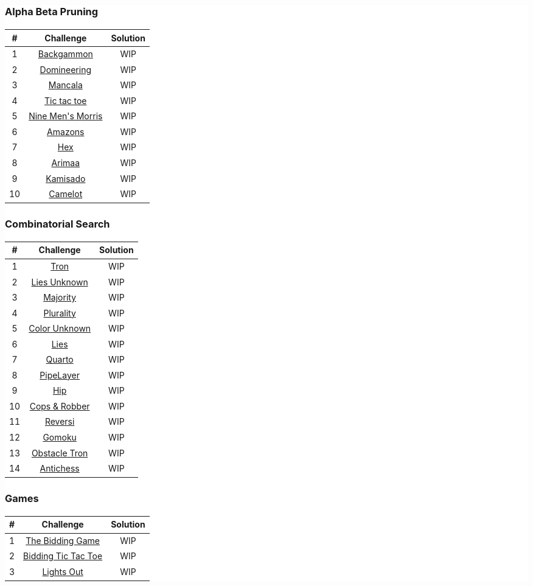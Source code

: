 ### Alpha Beta Pruning
\# | Challenge | Solution
:---:|:---:|:---:
1 | [Backgammon](https://www.hackerrank.com/challenges/backgammon) | WIP
2 | [Domineering](https://www.hackerrank.com/challenges/domineering) | WIP
3 | [Mancala](https://www.hackerrank.com/challenges/mancala6) | WIP
4 | [Tic tac toe](https://www.hackerrank.com/challenges/tic-tac-toe) | WIP
5 | [Nine Men's Morris](https://www.hackerrank.com/challenges/morrisnine) | WIP
6 | [Amazons](https://www.hackerrank.com/challenges/amazons-10) | WIP
7 | [Hex](https://www.hackerrank.com/challenges/hex) | WIP
8 | [Arimaa](https://www.hackerrank.com/challenges/arimaa) | WIP
9 | [Kamisado](https://www.hackerrank.com/challenges/kamisado) | WIP
10 | [Camelot](https://www.hackerrank.com/challenges/camelot) | WIP

### Combinatorial Search
\# | Challenge | Solution
:---:|:---:|:---:
1 | [Tron](https://www.hackerrank.com/challenges/tron) | WIP
2 | [Lies Unknown](https://www.hackerrank.com/challenges/oracle4) | WIP
3 | [Majority](https://www.hackerrank.com/challenges/oracle1) | WIP
4 | [Plurality](https://www.hackerrank.com/challenges/oracle2) | WIP
5 | [Color Unknown](https://www.hackerrank.com/challenges/oracle5) | WIP
6 | [Lies](https://www.hackerrank.com/challenges/oracle3) | WIP
7 | [Quarto](https://www.hackerrank.com/challenges/quarto) | WIP
8 | [PipeLayer](https://www.hackerrank.com/challenges/pipelayer) | WIP
9 | [Hip](https://www.hackerrank.com/challenges/hip) | WIP
10 | [Cops & Robber](https://www.hackerrank.com/challenges/copsrobber) | WIP
11 | [Reversi](https://www.hackerrank.com/challenges/reversi) | WIP
12 | [Gomoku](https://www.hackerrank.com/challenges/gomoku) | WIP
13 | [Obstacle Tron](https://www.hackerrank.com/challenges/tronv2) | WIP
14 | [Antichess](https://www.hackerrank.com/challenges/antichess) | WIP

### Games
\# | Challenge | Solution
:---:|:---:|:---:
1 | [The Bidding Game](https://www.hackerrank.com/challenges/the-bidding-game) | WIP
2 | [Bidding Tic Tac Toe](https://www.hackerrank.com/challenges/biddingtictactoe) | WIP
3 | [Lights Out](https://www.hackerrank.com/challenges/lightsout) | WIP
